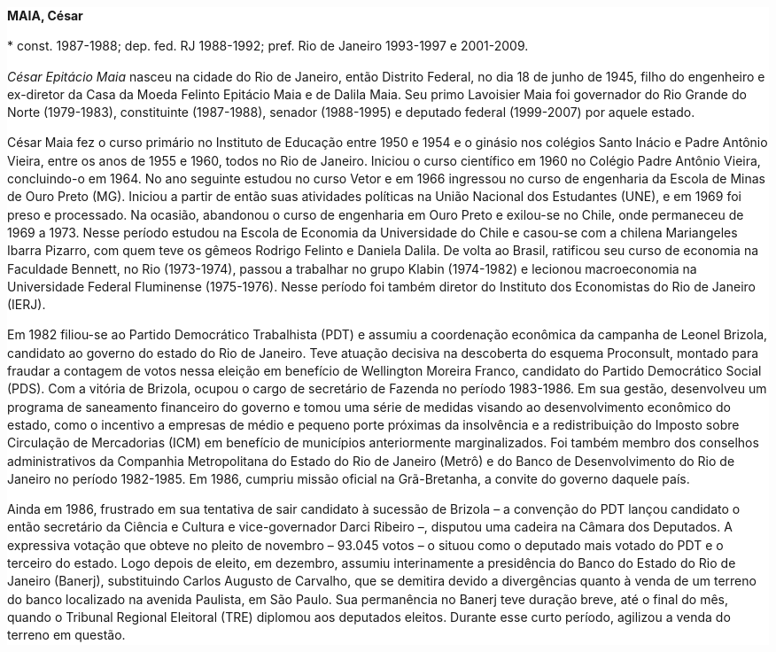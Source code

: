 **MAIA, César**

\* const. 1987-1988; dep. fed. RJ 1988-1992; pref. Rio de Janeiro
1993-1997 e 2001-2009.

*César Epitácio Maia* nasceu na cidade do Rio de Janeiro, então Distrito
Federal, no dia 18 de junho de 1945, filho do engenheiro e ex-diretor da
Casa da Moeda Felinto Epitácio Maia e de Dalila Maia. Seu primo
Lavoisier Maia foi governador do Rio Grande do Norte (1979-1983),
constituinte (1987-1988), senador (1988-1995) e deputado federal
(1999-2007) por aquele estado.

César Maia fez o curso primário no Instituto de Educação entre 1950 e
1954 e o ginásio nos colégios Santo Inácio e Padre Antônio Vieira, entre
os anos de 1955 e 1960, todos no Rio de Janeiro. Iniciou o curso
científico em 1960 no Colégio Padre Antônio Vieira, concluindo-o em
1964. No ano seguinte estudou no curso Vetor e em 1966 ingressou no
curso de engenharia da Escola de Minas de Ouro Preto (MG). Iniciou a
partir de então suas atividades políticas na União Nacional dos
Estudantes (UNE), e em 1969 foi preso e processado. Na ocasião,
abandonou o curso de engenharia em Ouro Preto e exilou-se no Chile, onde
permaneceu de 1969 a 1973. Nesse período estudou na Escola de Economia
da Universidade do Chile e casou-se com a chilena Mariangeles Ibarra
Pizarro, com quem teve os gêmeos Rodrigo Felinto e Daniela Dalila. De
volta ao Brasil, ratificou seu curso de economia na Faculdade Bennett,
no Rio (1973-1974), passou a trabalhar no grupo Klabin (1974-1982) e
lecionou macroeconomia na Universidade Federal Fluminense (1975-1976).
Nesse período foi também diretor do Instituto dos Economistas do Rio de
Janeiro (IERJ).

Em 1982 filiou-se ao Partido Democrático Trabalhista (PDT) e assumiu a
coordenação econômica da campanha de Leonel Brizola, candidato ao
governo do estado do Rio de Janeiro. Teve atuação decisiva na descoberta
do esquema Proconsult, montado para fraudar a contagem de votos nessa
eleição em benefício de Wellington Moreira Franco, candidato do Partido
Democrático Social (PDS). Com a vitória de Brizola, ocupou o cargo de
secretário de Fazenda no período 1983-1986. Em sua gestão, desenvolveu
um programa de saneamento financeiro do governo e tomou uma série de
medidas visando ao desenvolvimento econômico do estado, como o incentivo
a empresas de médio e pequeno porte próximas da insolvência e a
redistribuição do Imposto sobre Circulação de Mercadorias (ICM) em
benefício de municípios anteriormente marginalizados. Foi também membro
dos conselhos administrativos da Companhia Metropolitana do Estado do
Rio de Janeiro (Metrô) e do Banco de Desenvolvimento do Rio de Janeiro
no período 1982-1985. Em 1986, cumpriu missão oficial na Grã-Bretanha, a
convite do governo daquele país.

Ainda em 1986, frustrado em sua tentativa de sair candidato à sucessão
de Brizola – a convenção do PDT lançou candidato o então secretário da
Ciência e Cultura e vice-governador Darci Ribeiro –, disputou uma
cadeira na Câmara dos Deputados. A expressiva votação que obteve no
pleito de novembro – 93.045 votos – o situou como o deputado mais votado
do PDT e o terceiro do estado. Logo depois de eleito, em dezembro,
assumiu interinamente a presidência do Banco do Estado do Rio de Janeiro
(Banerj), substituindo Carlos Augusto de Carvalho, que se demitira
devido a divergências quanto à venda de um terreno do banco localizado
na avenida Paulista, em São Paulo. Sua permanência no Banerj teve
duração breve, até o final do mês, quando o Tribunal Regional Eleitoral
(TRE) diplomou aos deputados eleitos. Durante esse curto período,
agilizou a venda do terreno em questão.
